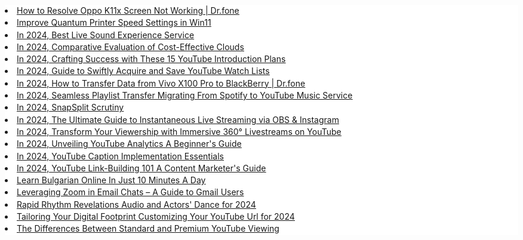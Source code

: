 <li><a href="https://fix-guide.techidaily.com/how-to-resolve-oppo-k11x-screen-not-working-drfone-by-drfone-fix-android-problems-fix-android-problems/"><u>How to Resolve Oppo K11x Screen Not Working | Dr.fone</u></a></li>
<li><a href="https://driver-install.techidaily.com/improve-quantum-printer-speed-settings-in-win11/"><u>Improve Quantum Printer Speed Settings in Win11</u></a></li>
<li><a href="https://fox-cloud.techidaily.com/in-2024-best-live-sound-experience-service/"><u>In 2024, Best Live Sound Experience Service</u></a></li>
<li><a href="https://extra-information.techidaily.com/in-2024-comparative-evaluation-of-cost-effective-clouds/"><u>In 2024, Comparative Evaluation of Cost-Effective Clouds</u></a></li>
<li><a href="https://youtube-sure.techidaily.com/24-crafting-success-with-these-15-youtube-introduction-plans/"><u>In 2024, Crafting Success with These 15 YouTube Introduction Plans</u></a></li>
<li><a href="https://youtube-sure.techidaily.com/24-guide-to-swiftly-acquire-and-save-youtube-watch-lists/"><u>In 2024, Guide to Swiftly Acquire and Save YouTube Watch Lists</u></a></li>
<li><a href="https://android-transfer.techidaily.com/in-2024-how-to-transfer-data-from-vivo-x100-pro-to-blackberry-drfone-by-drfone-transfer-from-android-transfer-from-android/"><u>In 2024, How to Transfer Data from Vivo X100 Pro to BlackBerry | Dr.fone</u></a></li>
<li><a href="https://youtube-sure.techidaily.com/24-seamless-playlist-transfer-migrating-from-spotify-to-youtube-music-service/"><u>In 2024, Seamless Playlist Transfer  Migrating From Spotify to YouTube Music Service</u></a></li>
<li><a href="https://desktop-recording.techidaily.com/in-2024-snapsplit-scrutiny/"><u>In 2024, SnapSplit Scrutiny</u></a></li>
<li><a href="https://screen-video-capture.techidaily.com/in-2024-the-ultimate-guide-to-instantaneous-live-streaming-via-obs-and-instagram/"><u>In 2024, The Ultimate Guide to Instantaneous Live Streaming via OBS & Instagram</u></a></li>
<li><a href="https://youtube-sure.techidaily.com/24-transform-your-viewership-with-immersive-360-livestreams-on-youtube/"><u>In 2024, Transform Your Viewership with Immersive 360° Livestreams on YouTube</u></a></li>
<li><a href="https://youtube-sure.techidaily.com/24-unveiling-youtube-analytics-a-beginners-guide/"><u>In 2024, Unveiling YouTube Analytics  A Beginner's Guide</u></a></li>
<li><a href="https://youtube-sure.techidaily.com/24-youtube-caption-implementation-essentials/"><u>In 2024, YouTube Caption Implementation Essentials</u></a></li>
<li><a href="https://youtube-sure.techidaily.com/24-youtube-link-building-101-a-content-marketers-guide/"><u>In 2024, YouTube Link-Building 101  A Content Marketer's Guide</u></a></li>
<li><a href="https://mondly-stories.techidaily.com/1719579633297-learn-bulgarian-online-in-just-10-minutes-a-day/"><u>Learn Bulgarian Online In Just 10 Minutes A Day</u></a></li>
<li><a href="https://extra-information.techidaily.com/leveraging-zoom-in-email-chats-a-guide-to-gmail-users/"><u>Leveraging Zoom in Email Chats – A Guide to Gmail Users</u></a></li>
<li><a href="https://youtube-sure.techidaily.com/-rhythm-revelations-audio-and-actors-dance-for-2024/"><u>Rapid Rhythm Revelations  Audio and Actors' Dance for 2024</u></a></li>
<li><a href="https://youtube-sure.techidaily.com/ring-your-digital-footprint-customizing-your-youtube-url-for-2024/"><u>Tailoring Your Digital Footprint  Customizing Your YouTube Url for 2024</u></a></li>
<li><a href="https://youtube-sure.techidaily.com/ifferences-between-standard-and-premium-youtube-viewing/"><u>The Differences Between Standard and Premium YouTube Viewing</u></a></li>
</ul></div>
